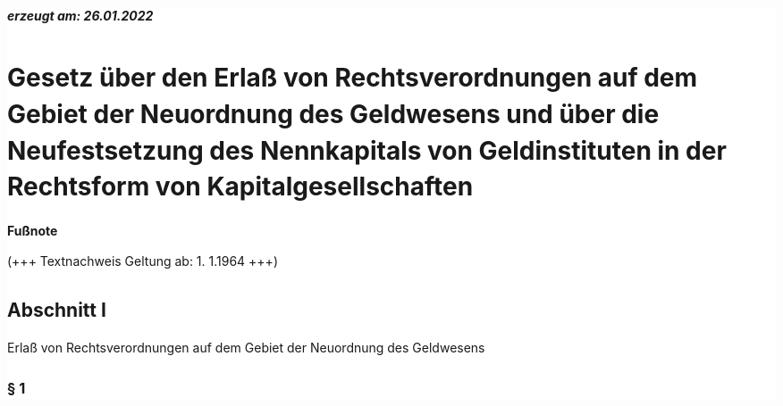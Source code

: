 </tr>

<tr align="center" valign="bottom">

<td colspan="2">

  
  

##### erzeugt am: 26.01.2022

</td>

</tr>

</table>

<span id="BJNR001270953.html"></span>

# Gesetz über den Erlaß von Rechtsverordnungen auf dem Gebiet der Neuordnung des Geldwesens und über die Neufestsetzung des Nennkapitals von Geldinstituten in der Rechtsform von Kapitalgesellschaften

<div>

  
**Fußnote**

<div class="jnhtml">

<div>

<div class="jurAbsatz">

(+++ Textnachweis Geltung ab: 1. 1.1964 +++)

</div>

</div>

</div>

</div>

<span id="BJNR001270953BJNG000100326.html"></span>

## Abschnitt I  
Erlaß von Rechtsverordnungen auf dem Gebiet der Neuordnung des Geldwesens

<span id="BJNR001270953BJNE000400326.html"></span>

### § 1  

<div>

<div class="jnhtml">

<div>

<div class="jurAbsatz">
